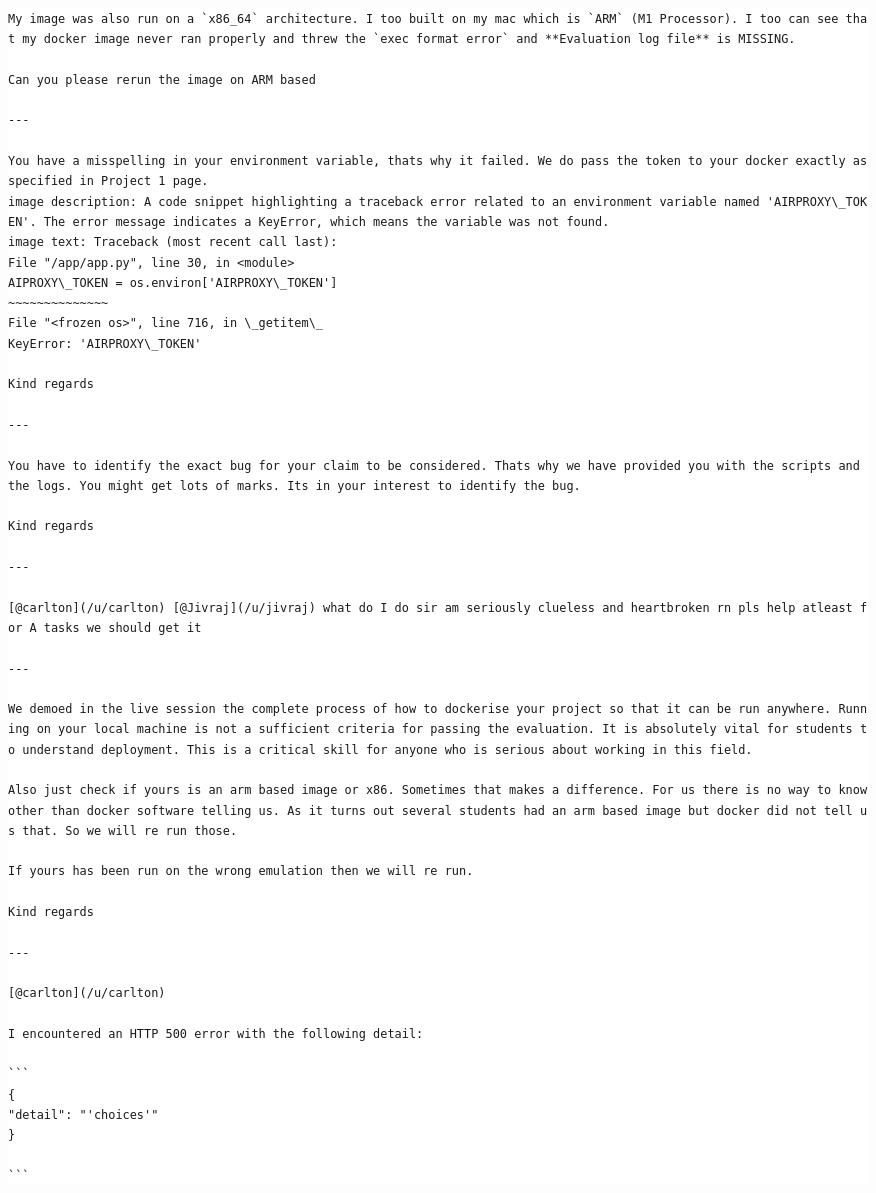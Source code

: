 ~~~~~~~~~~~~~~~
My image was also run on a `x86_64` architecture. I too built on my mac which is `ARM` (M1 Processor). I too can see that my docker image never ran properly and threw the `exec format error` and **Evaluation log file** is MISSING.

Can you please rerun the image on ARM based

---

You have a misspelling in your environment variable, thats why it failed. We do pass the token to your docker exactly as specified in Project 1 page.  
image description: A code snippet highlighting a traceback error related to an environment variable named 'AIRPROXY\_TOKEN'. The error message indicates a KeyError, which means the variable was not found.
image text: Traceback (most recent call last):
File "/app/app.py", line 30, in <module>
AIPROXY\_TOKEN = os.environ['AIRPROXY\_TOKEN']
~~~~~~~~~~~~~~
File "<frozen os>", line 716, in \_getitem\_
KeyError: 'AIRPROXY\_TOKEN'

Kind regards

---

You have to identify the exact bug for your claim to be considered. Thats why we have provided you with the scripts and the logs. You might get lots of marks. Its in your interest to identify the bug.

Kind regards

---

[@carlton](/u/carlton) [@Jivraj](/u/jivraj) what do I do sir am seriously clueless and heartbroken rn pls help atleast for A tasks we should get it

---

We demoed in the live session the complete process of how to dockerise your project so that it can be run anywhere. Running on your local machine is not a sufficient criteria for passing the evaluation. It is absolutely vital for students to understand deployment. This is a critical skill for anyone who is serious about working in this field.

Also just check if yours is an arm based image or x86. Sometimes that makes a difference. For us there is no way to know other than docker software telling us. As it turns out several students had an arm based image but docker did not tell us that. So we will re run those.

If yours has been run on the wrong emulation then we will re run.

Kind regards

---

[@carlton](/u/carlton)

I encountered an HTTP 500 error with the following detail:

```
{
"detail": "'choices'"
}

```

~~~~~~~~~~~~~~~